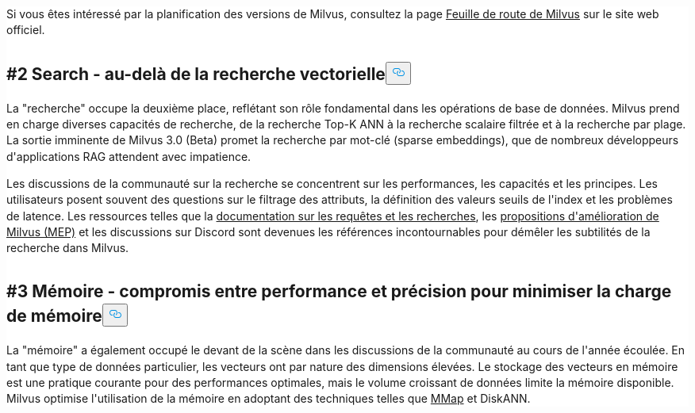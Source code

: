 <p>Si vous êtes intéressé par la planification des versions de Milvus, consultez la page <a href="https://wiki.lfaidata.foundation/display/MIL/Milvus+Long+Term+Roadmap+and+Time+schedule">Feuille de route de Milvus</a> sur le site web officiel.</p>
<h2 id="2-Search--beyond-Vector-Search" class="common-anchor-header">#2 Search - au-delà de la recherche vectorielle<button data-href="#2-Search--beyond-Vector-Search" class="anchor-icon" translate="no">
      <svg translate="no"
        aria-hidden="true"
        focusable="false"
        height="20"
        version="1.1"
        viewBox="0 0 16 16"
        width="16"
      >
        <path
          fill="#0092E4"
          fill-rule="evenodd"
          d="M4 9h1v1H4c-1.5 0-3-1.69-3-3.5S2.55 3 4 3h4c1.45 0 3 1.69 3 3.5 0 1.41-.91 2.72-2 3.25V8.59c.58-.45 1-1.27 1-2.09C10 5.22 8.98 4 8 4H4c-.98 0-2 1.22-2 2.5S3 9 4 9zm9-3h-1v1h1c1 0 2 1.22 2 2.5S13.98 12 13 12H9c-.98 0-2-1.22-2-2.5 0-.83.42-1.64 1-2.09V6.25c-1.09.53-2 1.84-2 3.25C6 11.31 7.55 13 9 13h4c1.45 0 3-1.69 3-3.5S14.5 6 13 6z"
        ></path>
      </svg>
    </button></h2><p>La "recherche" occupe la deuxième place, reflétant son rôle fondamental dans les opérations de base de données. Milvus prend en charge diverses capacités de recherche, de la recherche Top-K ANN à la recherche scalaire filtrée et à la recherche par plage. La sortie imminente de Milvus 3.0 (Beta) promet la recherche par mot-clé (sparse embeddings), que de nombreux développeurs d'applications RAG attendent avec impatience.</p>
<p>Les discussions de la communauté sur la recherche se concentrent sur les performances, les capacités et les principes. Les utilisateurs posent souvent des questions sur le filtrage des attributs, la définition des valeurs seuils de l'index et les problèmes de latence. Les ressources telles que la <a href="https://milvus.io/docs/v2.0.x/search.md">documentation sur les requêtes et les recherches</a>, les <a href="https://wiki.lfaidata.foundation/pages/viewpage.action?pageId=43287103">propositions d'amélioration de Milvus (MEP)</a> et les discussions sur Discord sont devenues les références incontournables pour démêler les subtilités de la recherche dans Milvus.</p>
<h2 id="3-Memory--trade-offs-between-performance-and-accuracy-for-minimized-memory-overhead" class="common-anchor-header">#3 Mémoire - compromis entre performance et précision pour minimiser la charge de mémoire<button data-href="#3-Memory--trade-offs-between-performance-and-accuracy-for-minimized-memory-overhead" class="anchor-icon" translate="no">
      <svg translate="no"
        aria-hidden="true"
        focusable="false"
        height="20"
        version="1.1"
        viewBox="0 0 16 16"
        width="16"
      >
        <path
          fill="#0092E4"
          fill-rule="evenodd"
          d="M4 9h1v1H4c-1.5 0-3-1.69-3-3.5S2.55 3 4 3h4c1.45 0 3 1.69 3 3.5 0 1.41-.91 2.72-2 3.25V8.59c.58-.45 1-1.27 1-2.09C10 5.22 8.98 4 8 4H4c-.98 0-2 1.22-2 2.5S3 9 4 9zm9-3h-1v1h1c1 0 2 1.22 2 2.5S13.98 12 13 12H9c-.98 0-2-1.22-2-2.5 0-.83.42-1.64 1-2.09V6.25c-1.09.53-2 1.84-2 3.25C6 11.31 7.55 13 9 13h4c1.45 0 3-1.69 3-3.5S14.5 6 13 6z"
        ></path>
      </svg>
    </button></h2><p>La "mémoire" a également occupé le devant de la scène dans les discussions de la communauté au cours de l'année écoulée. En tant que type de données particulier, les vecteurs ont par nature des dimensions élevées. Le stockage des vecteurs en mémoire est une pratique courante pour des performances optimales, mais le volume croissant de données limite la mémoire disponible. Milvus optimise l'utilisation de la mémoire en adoptant des techniques telles que <a href="https://zilliz.com/blog/milvus-introduced-mmap-for-redefined-data-management-increased-storage-capability">MMap</a> et DiskANN.</p>